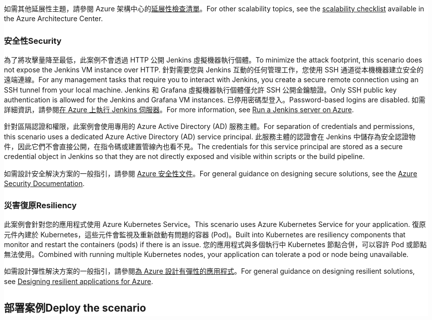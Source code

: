 <span data-ttu-id="a62b2-161">如需其他延展性主題，請參閱 Azure 架構中心的[延展性檢查清單][scalability]。</span><span class="sxs-lookup"><span data-stu-id="a62b2-161">For other scalability topics, see the [scalability checklist][scalability] available in the Azure Architecture Center.</span></span>

### <a name="security"></a><span data-ttu-id="a62b2-162">安全性</span><span class="sxs-lookup"><span data-stu-id="a62b2-162">Security</span></span>

<span data-ttu-id="a62b2-163">為了將攻擊量降至最低，此案例不會透過 HTTP 公開 Jenkins 虛擬機器執行個體。</span><span class="sxs-lookup"><span data-stu-id="a62b2-163">To minimize the attack footprint, this scenario does not expose the Jenkins VM instance over HTTP.</span></span> <span data-ttu-id="a62b2-164">針對需要您與 Jenkins 互動的任何管理工作，您使用 SSH 通道從本機機器建立安全的遠端連線。</span><span class="sxs-lookup"><span data-stu-id="a62b2-164">For any management tasks that require you to interact with Jenkins, you create a secure remote connection using an SSH tunnel from your local machine.</span></span> <span data-ttu-id="a62b2-165">Jenkins 和 Grafana 虛擬機器執行個體僅允許 SSH 公開金鑰驗證。</span><span class="sxs-lookup"><span data-stu-id="a62b2-165">Only SSH public key authentication is allowed for the Jenkins and Grafana VM instances.</span></span> <span data-ttu-id="a62b2-166">已停用密碼型登入。</span><span class="sxs-lookup"><span data-stu-id="a62b2-166">Password-based logins are disabled.</span></span> <span data-ttu-id="a62b2-167">如需詳細資訊，請參閱[在 Azure 上執行 Jenkins 伺服器](../../reference-architectures/jenkins/index.md)。</span><span class="sxs-lookup"><span data-stu-id="a62b2-167">For more information, see [Run a Jenkins server on Azure](../../reference-architectures/jenkins/index.md).</span></span>

<span data-ttu-id="a62b2-168">針對區隔認證和權限，此案例會使用專用的 Azure Active Directory (AD) 服務主體。</span><span class="sxs-lookup"><span data-stu-id="a62b2-168">For separation of credentials and permissions, this scenario uses a dedicated Azure Active Directory (AD) service principal.</span></span> <span data-ttu-id="a62b2-169">此服務主體的認證會在 Jenkins 中儲存為安全認證物件，因此它們不會直接公開，在指令碼或建置管線內也看不見。</span><span class="sxs-lookup"><span data-stu-id="a62b2-169">The credentials for this service principal are stored as a secure credential object in Jenkins so that they are not directly exposed and visible within scripts or the build pipeline.</span></span>

<span data-ttu-id="a62b2-170">如需設計安全解決方案的一般指引，請參閱 [Azure 安全性文件][security]。</span><span class="sxs-lookup"><span data-stu-id="a62b2-170">For general guidance on designing secure solutions, see the [Azure Security Documentation][security].</span></span>

### <a name="resiliency"></a><span data-ttu-id="a62b2-171">災害復原</span><span class="sxs-lookup"><span data-stu-id="a62b2-171">Resiliency</span></span>

<span data-ttu-id="a62b2-172">此案例會針對您的應用程式使用 Azure Kubernetes Service。</span><span class="sxs-lookup"><span data-stu-id="a62b2-172">This scenario uses Azure Kubernetes Service for your application.</span></span> <span data-ttu-id="a62b2-173">復原元件內建於 Kubernetes，這些元件會監視及重新啟動有問題的容器 (Pod)。</span><span class="sxs-lookup"><span data-stu-id="a62b2-173">Built into Kubernetes are resiliency components that monitor and restart the containers (pods) if there is an issue.</span></span> <span data-ttu-id="a62b2-174">您的應用程式與多個執行中 Kubernetes 節點合併，可以容許 Pod 或節點無法使用。</span><span class="sxs-lookup"><span data-stu-id="a62b2-174">Combined with running multiple Kubernetes nodes, your application can tolerate a pod or node being unavailable.</span></span>

<span data-ttu-id="a62b2-175">如需設計彈性解決方案的一般指引，請參閱[為 Azure 設計有彈性的應用程式][resiliency]。</span><span class="sxs-lookup"><span data-stu-id="a62b2-175">For general guidance on designing resilient solutions, see [Designing resilient applications for Azure][resiliency].</span></span>

## <a name="deploy-the-scenario"></a><span data-ttu-id="a62b2-176">部署案例</span><span class="sxs-lookup"><span data-stu-id="a62b2-176">Deploy the scenario</span></span>


[architecture]: ./media/architecture-devops-with-aks.png
[autoscaling]: ../../best-practices/auto-scaling.md
[availability]: ../../checklist/availability.md
[docs-aci]: /azure/container-instances/container-instances-overview
[docs-acr]: /azure/container-registry/container-registry-intro
[docs-aks]: /azure/aks/intro-kubernetes
[docs-azure-monitor]: /azure/monitoring-and-diagnostics/monitoring-overview
[docs-cosmos-db]: /azure/cosmos-db/introduction
[docs-virtual-machines]: /azure/virtual-machines/linux/overview
[createsp]: /cli/azure/ad/sp#az-ad-sp-create
[grafana]: https://grafana.com/
[jenkins]: https://jenkins.io/
[resiliency]: ../../resiliency/index.md
[resource-groups]: /azure/azure-resource-manager/resource-group-overview
[security]: /azure/security/
[scalability]: ../../checklist/scalability.md
[sshkeydocs]: /azure/virtual-machines/linux/mac-create-ssh-keys
[azure-pipelines]: /azure/devops/pipelines
[kubernetes]: https://kubernetes.io/
[service-fabric]: /azure/service-fabric/
[small-pricing]: https://azure.com/e/841f0a75b1ea4802ba1ac8f7918a71e7
[medium-pricing]: https://azure.com/e/eea0e6d79b4e45618a96d33383ec77ba
[large-pricing]: https://azure.com/e/3faab662c54c473da55a1e93a27e0e64